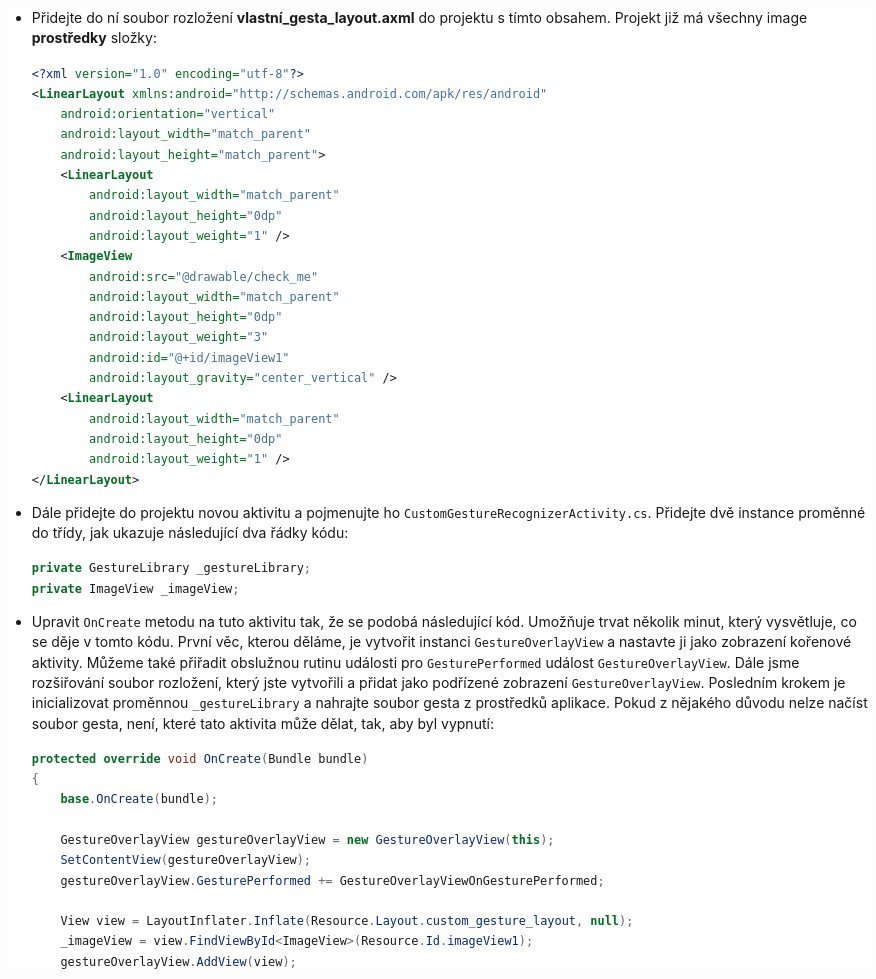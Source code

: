 -   Přidejte do ní soubor rozložení **vlastní\_gesta\_layout.axml** do projektu s tímto obsahem. Projekt již má všechny image **prostředky** složky:

    ```xml
    <?xml version="1.0" encoding="utf-8"?>
    <LinearLayout xmlns:android="http://schemas.android.com/apk/res/android"
        android:orientation="vertical"
        android:layout_width="match_parent"
        android:layout_height="match_parent">
        <LinearLayout
            android:layout_width="match_parent"
            android:layout_height="0dp"
            android:layout_weight="1" />
        <ImageView
            android:src="@drawable/check_me"
            android:layout_width="match_parent"
            android:layout_height="0dp"
            android:layout_weight="3"
            android:id="@+id/imageView1"
            android:layout_gravity="center_vertical" />
        <LinearLayout
            android:layout_width="match_parent"
            android:layout_height="0dp"
            android:layout_weight="1" />
    </LinearLayout>
    ```

-   Dále přidejte do projektu novou aktivitu a pojmenujte ho `CustomGestureRecognizerActivity.cs`. Přidejte dvě instance proměnné do třídy, jak ukazuje následující dva řádky kódu:

    ```csharp
    private GestureLibrary _gestureLibrary;
    private ImageView _imageView;
    ```

-   Upravit `OnCreate` metodu na tuto aktivitu tak, že se podobá následující kód. Umožňuje trvat několik minut, který vysvětluje, co se děje v tomto kódu. První věc, kterou děláme, je vytvořit instanci `GestureOverlayView` a nastavte ji jako zobrazení kořenové aktivity.
    Můžeme také přiřadit obslužnou rutinu události pro `GesturePerformed` událost `GestureOverlayView`. Dále jsme rozšiřování soubor rozložení, který jste vytvořili a přidat jako podřízené zobrazení `GestureOverlayView`. Posledním krokem je inicializovat proměnnou `_gestureLibrary` a nahrajte soubor gesta z prostředků aplikace. Pokud z nějakého důvodu nelze načíst soubor gesta, není, které tato aktivita může dělat, tak, aby byl vypnutí:

    ```csharp
    protected override void OnCreate(Bundle bundle)
    {
        base.OnCreate(bundle);

        GestureOverlayView gestureOverlayView = new GestureOverlayView(this);
        SetContentView(gestureOverlayView);
        gestureOverlayView.GesturePerformed += GestureOverlayViewOnGesturePerformed;

        View view = LayoutInflater.Inflate(Resource.Layout.custom_gesture_layout, null);
        _imageView = view.FindViewById<ImageView>(Resource.Id.imageView1);
        gestureOverlayView.AddView(view);
